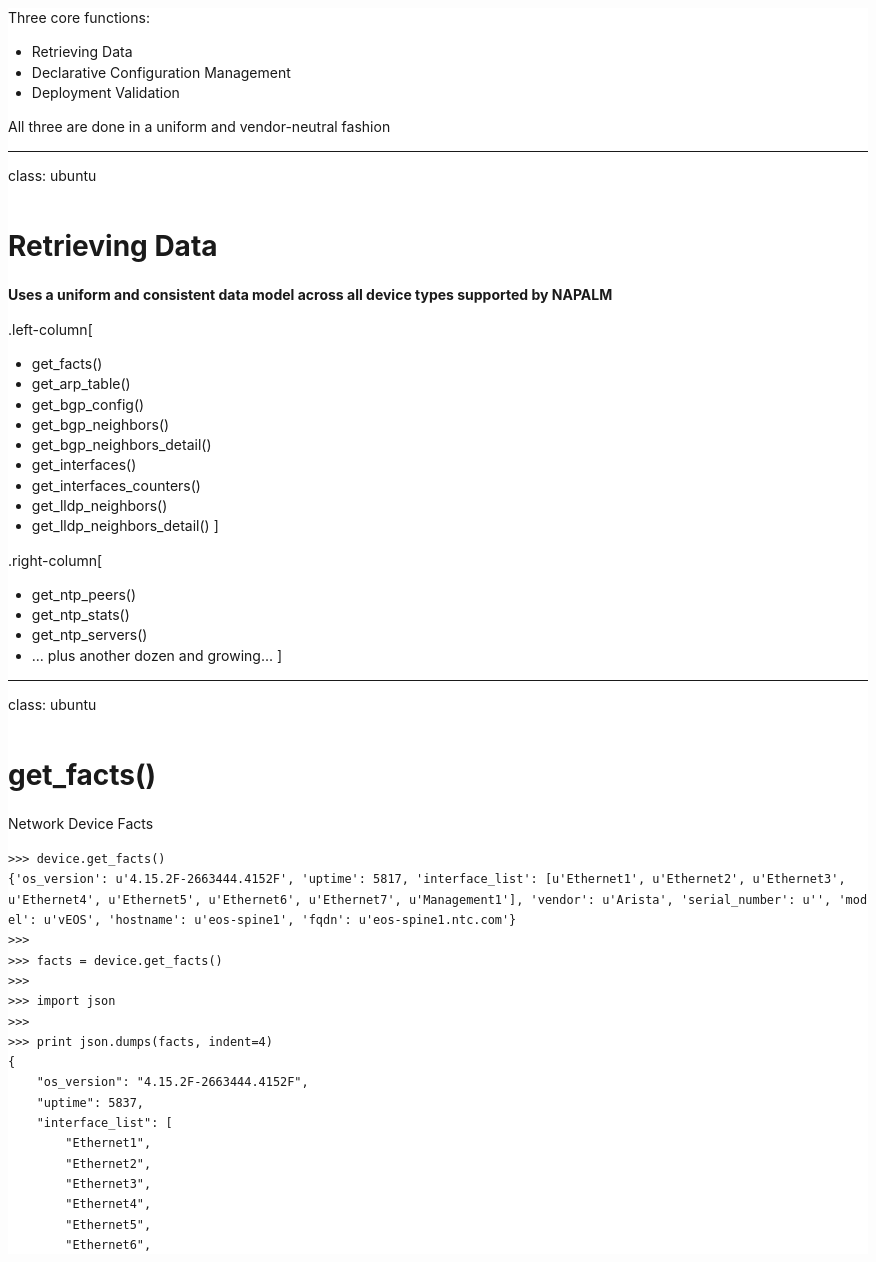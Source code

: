 Three core functions:

* Retrieving Data
* Declarative Configuration Management
* Deployment Validation

All three are done in a uniform and vendor-neutral fashion

---

class: ubuntu

# Retrieving Data

**Uses a uniform and consistent data model across all device types supported by NAPALM**

.left-column[

- get_facts()
- get_arp_table()
- get_bgp_config()
- get_bgp_neighbors()
- get_bgp_neighbors_detail()
- get_interfaces()
- get_interfaces_counters()
- get_lldp_neighbors()
- get_lldp_neighbors_detail()
]

.right-column[
- get_ntp_peers()
- get_ntp_stats()
- get_ntp_servers()
- ... plus another dozen and growing...
]


---

class: ubuntu

# get_facts()

Network Device Facts

```
>>> device.get_facts()
{'os_version': u'4.15.2F-2663444.4152F', 'uptime': 5817, 'interface_list': [u'Ethernet1', u'Ethernet2', u'Ethernet3', u'Ethernet4', u'Ethernet5', u'Ethernet6', u'Ethernet7', u'Management1'], 'vendor': u'Arista', 'serial_number': u'', 'model': u'vEOS', 'hostname': u'eos-spine1', 'fqdn': u'eos-spine1.ntc.com'}
>>> 
>>> facts = device.get_facts()
>>> 
>>> import json
>>> 
>>> print json.dumps(facts, indent=4)
{
    "os_version": "4.15.2F-2663444.4152F", 
    "uptime": 5837, 
    "interface_list": [
        "Ethernet1", 
        "Ethernet2", 
        "Ethernet3", 
        "Ethernet4", 
        "Ethernet5", 
        "Ethernet6", 
```